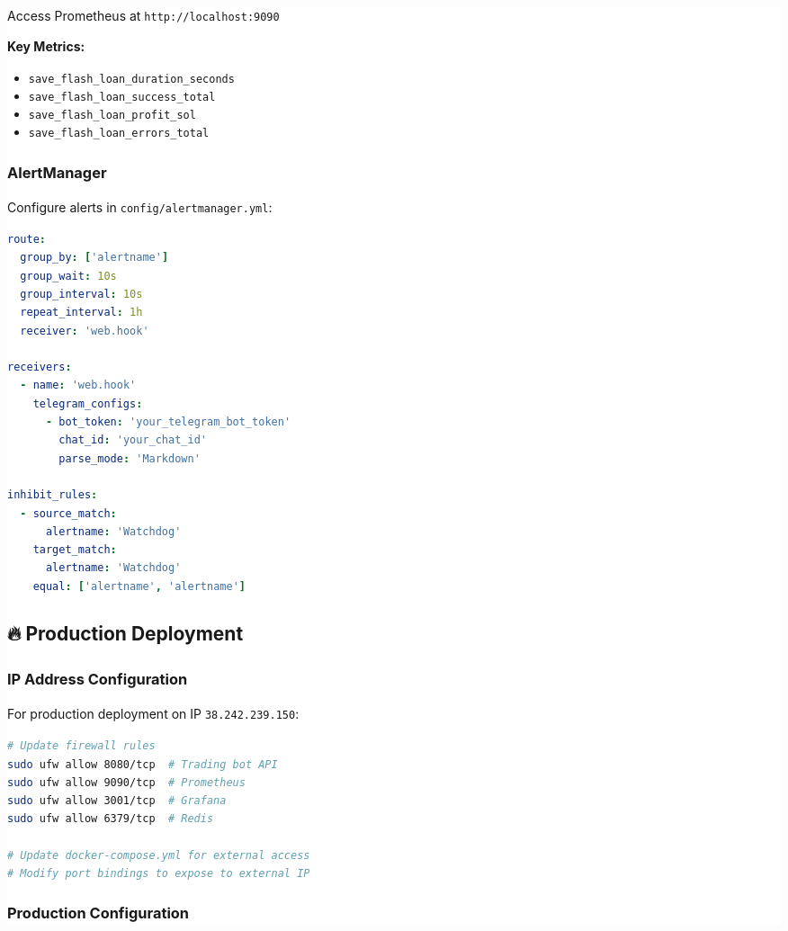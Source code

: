 Access Prometheus at `http://localhost:9090`

**Key Metrics:**
- `save_flash_loan_duration_seconds`
- `save_flash_loan_success_total`
- `save_flash_loan_profit_sol`
- `save_flash_loan_errors_total`

### AlertManager

Configure alerts in `config/alertmanager.yml`:

```yaml
route:
  group_by: ['alertname']
  group_wait: 10s
  group_interval: 10s
  repeat_interval: 1h
  receiver: 'web.hook'

receivers:
  - name: 'web.hook'
    telegram_configs:
      - bot_token: 'your_telegram_bot_token'
        chat_id: 'your_chat_id'
        parse_mode: 'Markdown'

inhibit_rules:
  - source_match:
      alertname: 'Watchdog'
    target_match:
      alertname: 'Watchdog'
    equal: ['alertname', 'alertname']
```

## 🔥 Production Deployment

### IP Address Configuration

For production deployment on IP `38.242.239.150`:

```bash
# Update firewall rules
sudo ufw allow 8080/tcp  # Trading bot API
sudo ufw allow 9090/tcp  # Prometheus
sudo ufw allow 3001/tcp  # Grafana
sudo ufw allow 6379/tcp  # Redis

# Update docker-compose.yml for external access
# Modify port bindings to expose to external IP
```

### Production Configuration
